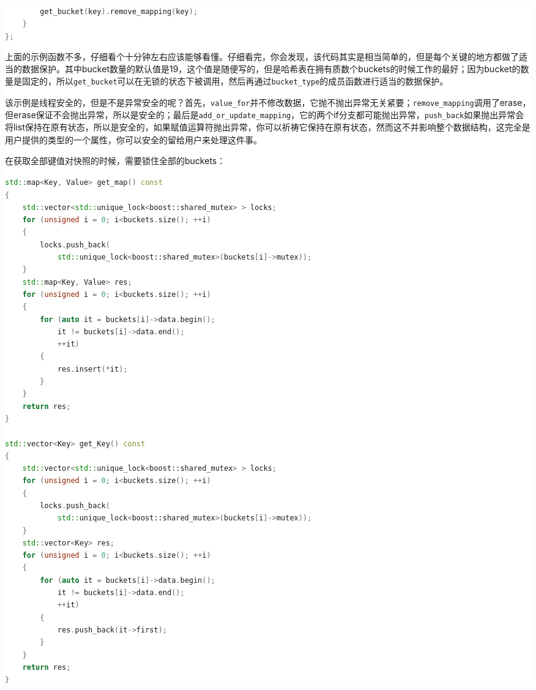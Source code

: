 ```c++
		get_bucket(key).remove_mapping(key);
	}
};
```

上面的示例函数不多，仔细看个十分钟左右应该能够看懂。仔细看完，你会发现，该代码其实是相当简单的，但是每个关键的地方都做了适当的数据保护。其中bucket数量的默认值是19，这个值是随便写的，但是哈希表在拥有质数个buckets的时候工作的最好；因为bucket的数量是固定的，所以`get_bucket`可以在无锁的状态下被调用，然后再通过`bucket_type`的成员函数进行适当的数据保护。

该示例是线程安全的，但是不是异常安全的呢？首先，`value_for`并不修改数据，它抛不抛出异常无关紧要；`remove_mapping`调用了erase，但erase保证不会抛出异常，所以是安全的；最后是`add_or_update_mapping`，它的两个if分支都可能抛出异常，`push_back`如果抛出异常会将list保持在原有状态，所以是安全的，如果赋值运算符抛出异常，你可以祈祷它保持在原有状态，然而这不并影响整个数据结构，这完全是用户提供的类型的一个属性，你可以安全的留给用户来处理这件事。

在获取全部键值对快照的时候，需要锁住全部的buckets：

```c++
std::map<Key, Value> get_map() const
{
	std::vector<std::unique_lock<boost::shared_mutex> > locks;
	for (unsigned i = 0; i<buckets.size(); ++i)
	{
		locks.push_back(
			std::unique_lock<boost::shared_mutex>(buckets[i]->mutex));
	}
	std::map<Key, Value> res;
	for (unsigned i = 0; i<buckets.size(); ++i)
	{
		for (auto it = buckets[i]->data.begin();
			it != buckets[i]->data.end();
			++it)
		{
			res.insert(*it);
		}
	}
	return res;
}

std::vector<Key> get_Key() const
{
	std::vector<std::unique_lock<boost::shared_mutex> > locks;
	for (unsigned i = 0; i<buckets.size(); ++i)
	{
		locks.push_back(
			std::unique_lock<boost::shared_mutex>(buckets[i]->mutex));
	}
	std::vector<Key> res;
	for (unsigned i = 0; i<buckets.size(); ++i)
	{
		for (auto it = buckets[i]->data.begin();
			it != buckets[i]->data.end();
			++it)
		{
			res.push_back(it->first);
		}
	}
	return res;
}
```
